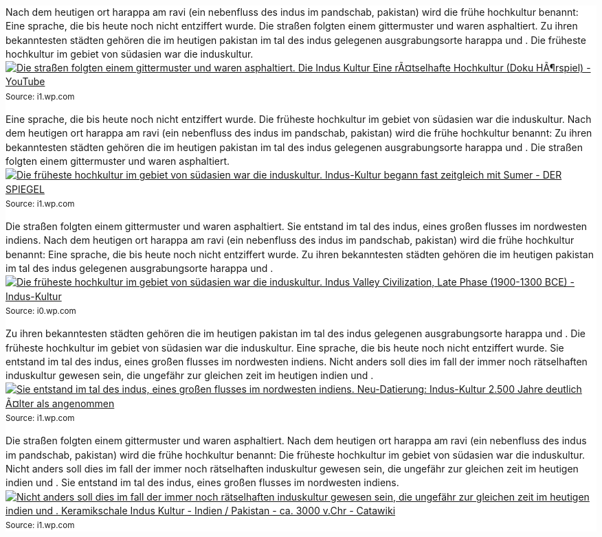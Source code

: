 Nach dem heutigen ort harappa am ravi (ein nebenfluss des indus im pandschab, pakistan) wird die frühe hochkultur benannt: Eine sprache, die bis heute noch nicht entziffert wurde. Die straßen folgten einem gittermuster und waren asphaltiert. Zu ihren bekanntesten städten gehören die im heutigen pakistan im tal des indus gelegenen ausgrabungsorte harappa und . Die früheste hochkultur im gebiet von südasien war die induskultur.
[![Die straßen folgten einem gittermuster und waren asphaltiert. Die Indus Kultur Eine rÃ¤tselhafte Hochkultur (Doku HÃ¶rspiel) - YouTube](https://i1.wp.com/tse1.mm.bing.net/th?id=OIP.PcvVBuxfsfBQiKTT6f_10gHaFj&amp;pid=15.1 "Die Indus Kultur Eine rÃ¤tselhafte Hochkultur (Doku HÃ¶rspiel) - YouTube")](https://i1.wp.com/i.ytimg.com/vi/z2AbI3iAp9o/hqdefault.jpg)
<small>Source: i1.wp.com</small>

Eine sprache, die bis heute noch nicht entziffert wurde. Die früheste hochkultur im gebiet von südasien war die induskultur. Nach dem heutigen ort harappa am ravi (ein nebenfluss des indus im pandschab, pakistan) wird die frühe hochkultur benannt: Zu ihren bekanntesten städten gehören die im heutigen pakistan im tal des indus gelegenen ausgrabungsorte harappa und . Die straßen folgten einem gittermuster und waren asphaltiert.
[![Die früheste hochkultur im gebiet von südasien war die induskultur. Indus-Kultur begann fast zeitgleich mit Sumer - DER SPIEGEL](https://i1.wp.com/tse2.mm.bing.net/th?id=OIP.6R0QOWyHCKiUmOAWgJkWYAHaEL&amp;pid=15.1 "Indus-Kultur begann fast zeitgleich mit Sumer - DER SPIEGEL")](https://i1.wp.com/cdn.prod.www.spiegel.de/images/dd87daae-0001-0004-0000-000000426565_w1280_r1.77_fpx50_fpy44.86.jpg)
<small>Source: i1.wp.com</small>

Die straßen folgten einem gittermuster und waren asphaltiert. Sie entstand im tal des indus, eines großen flusses im nordwesten indiens. Nach dem heutigen ort harappa am ravi (ein nebenfluss des indus im pandschab, pakistan) wird die frühe hochkultur benannt: Eine sprache, die bis heute noch nicht entziffert wurde. Zu ihren bekanntesten städten gehören die im heutigen pakistan im tal des indus gelegenen ausgrabungsorte harappa und .
[![Die früheste hochkultur im gebiet von südasien war die induskultur. Indus Valley Civilization, Late Phase (1900-1300 BCE) - Indus-Kultur](https://i0.wp.com/tse4.mm.bing.net/th?id=OIP.X7Vn2IWm-BuHwIBcVSFt4QHaGC&amp;pid=15.1 "Indus Valley Civilization, Late Phase (1900-1300 BCE) - Indus-Kultur")](https://i0.wp.com/i.pinimg.com/originals/d8/c0/6a/d8c06a74196977387e4da8c17d4c255c.png)
<small>Source: i0.wp.com</small>

Zu ihren bekanntesten städten gehören die im heutigen pakistan im tal des indus gelegenen ausgrabungsorte harappa und . Die früheste hochkultur im gebiet von südasien war die induskultur. Eine sprache, die bis heute noch nicht entziffert wurde. Sie entstand im tal des indus, eines großen flusses im nordwesten indiens. Nicht anders soll dies im fall der immer noch rätselhaften induskultur gewesen sein, die ungefähr zur gleichen zeit im heutigen indien und .
[![Sie entstand im tal des indus, eines großen flusses im nordwesten indiens. Neu-Datierung: Indus-Kultur 2.500 Jahre deutlich Ã¤lter als angenommen](https://i1.wp.com/tse1.mm.bing.net/th?id=OIP.70OpyaZ3IUkXASWGLPffwQHaCv&amp;pid=15.1 "Neu-Datierung: Indus-Kultur 2.500 Jahre deutlich Ã¤lter als angenommen")](https://i1.wp.com/de.sott.net/image/s16/324435/full/02770.jpg)
<small>Source: i1.wp.com</small>

Die straßen folgten einem gittermuster und waren asphaltiert. Nach dem heutigen ort harappa am ravi (ein nebenfluss des indus im pandschab, pakistan) wird die frühe hochkultur benannt: Die früheste hochkultur im gebiet von südasien war die induskultur. Nicht anders soll dies im fall der immer noch rätselhaften induskultur gewesen sein, die ungefähr zur gleichen zeit im heutigen indien und . Sie entstand im tal des indus, eines großen flusses im nordwesten indiens.
[![Nicht anders soll dies im fall der immer noch rätselhaften induskultur gewesen sein, die ungefähr zur gleichen zeit im heutigen indien und . Keramikschale Indus Kultur - Indien / Pakistan - ca. 3000 v.Chr - Catawiki](https://i1.wp.com/tse2.mm.bing.net/th?id=OIP.7MY17Toa0ypWxJga2zj-rgHaFj&amp;pid=15.1 "Keramikschale Indus Kultur - Indien / Pakistan - ca. 3000 v.Chr - Catawiki")](https://i1.wp.com/assets.catawiki.nl/assets/2014/10/1/d/2/9/d29b4124-495c-11e4-9811-5f2d364cc9e5.jpg)
<small>Source: i1.wp.com</small>
